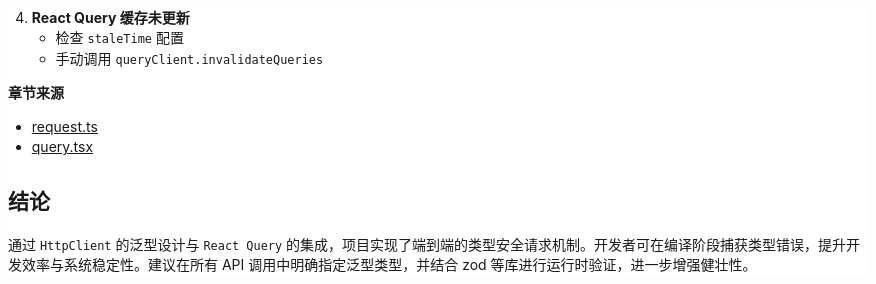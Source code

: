 4. **React Query 缓存未更新**
   - 检查 `staleTime` 配置
   - 手动调用 `queryClient.invalidateQueries`

**章节来源**

- [request.ts](file://src/lib/request.ts#L1-L190)
- [query.tsx](file://src/components/providers/query.tsx#L1-L45)

## 结论

通过 `HttpClient` 的泛型设计与 `React Query` 的集成，项目实现了端到端的类型安全请求机制。开发者可在编译阶段捕获类型错误，提升开发效率与系统稳定性。建议在所有 API 调用中明确指定泛型类型，并结合 zod 等库进行运行时验证，进一步增强健壮性。
